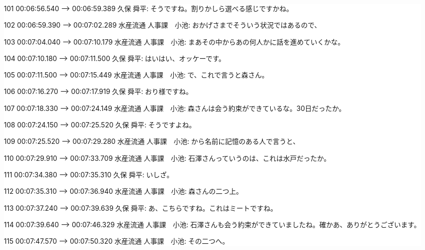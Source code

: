 101
00:06:56.540 --> 00:06:59.389
久保 舜平: そうですね。割りかしら選べる感じですかね。

102
00:06:59.390 --> 00:07:02.289
水産流通 人事課　小池: おかげさまでそういう状況ではあるので、

103
00:07:04.040 --> 00:07:10.179
水産流通 人事課　小池: まあその中からあの何人かに話を進めていくかな。

104
00:07:10.180 --> 00:07:11.500
久保 舜平: はいはい、オッケーです。

105
00:07:11.500 --> 00:07:15.449
水産流通 人事課　小池: で、これで言うと森さん。

106
00:07:16.270 --> 00:07:17.919
久保 舜平: おり様ですね。

107
00:07:18.330 --> 00:07:24.149
水産流通 人事課　小池: 森さんは会う約束ができているな。30日だったか。

108
00:07:24.150 --> 00:07:25.520
久保 舜平: そうですよね。

109
00:07:25.520 --> 00:07:29.280
水産流通 人事課　小池: から名前に記憶のある人で言うと、

110
00:07:29.910 --> 00:07:33.709
水産流通 人事課　小池: 石澤さんっていうのは、これは水戸だったか。

111
00:07:34.380 --> 00:07:35.310
久保 舜平: いしざ。

112
00:07:35.310 --> 00:07:36.940
水産流通 人事課　小池: 森さんの二つ上。

113
00:07:37.240 --> 00:07:39.639
久保 舜平: あ、こちらですね。これはミートですね。

114
00:07:39.640 --> 00:07:46.329
水産流通 人事課　小池: 石澤さんも会う約束ができていましたね。確かあ、ありがとうございます。

115
00:07:47.570 --> 00:07:50.320
水産流通 人事課　小池: その二つへ。
